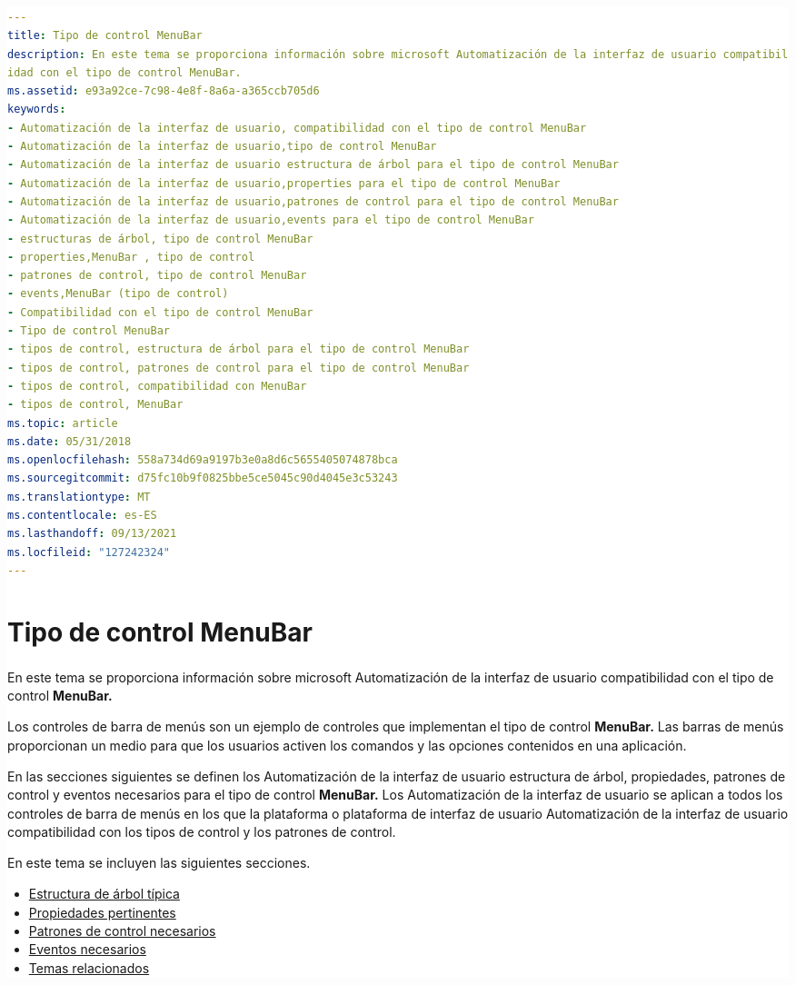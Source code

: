 ```yaml
---
title: Tipo de control MenuBar
description: En este tema se proporciona información sobre microsoft Automatización de la interfaz de usuario compatibilidad con el tipo de control MenuBar.
ms.assetid: e93a92ce-7c98-4e8f-8a6a-a365ccb705d6
keywords:
- Automatización de la interfaz de usuario, compatibilidad con el tipo de control MenuBar
- Automatización de la interfaz de usuario,tipo de control MenuBar
- Automatización de la interfaz de usuario estructura de árbol para el tipo de control MenuBar
- Automatización de la interfaz de usuario,properties para el tipo de control MenuBar
- Automatización de la interfaz de usuario,patrones de control para el tipo de control MenuBar
- Automatización de la interfaz de usuario,events para el tipo de control MenuBar
- estructuras de árbol, tipo de control MenuBar
- properties,MenuBar , tipo de control
- patrones de control, tipo de control MenuBar
- events,MenuBar (tipo de control)
- Compatibilidad con el tipo de control MenuBar
- Tipo de control MenuBar
- tipos de control, estructura de árbol para el tipo de control MenuBar
- tipos de control, patrones de control para el tipo de control MenuBar
- tipos de control, compatibilidad con MenuBar
- tipos de control, MenuBar
ms.topic: article
ms.date: 05/31/2018
ms.openlocfilehash: 558a734d69a9197b3e0a8d6c5655405074878bca
ms.sourcegitcommit: d75fc10b9f0825bbe5ce5045c90d4045e3c53243
ms.translationtype: MT
ms.contentlocale: es-ES
ms.lasthandoff: 09/13/2021
ms.locfileid: "127242324"
---
```

# <a name="menubar-control-type"></a>Tipo de control MenuBar

En este tema se proporciona información sobre microsoft Automatización de la interfaz de usuario compatibilidad con el tipo de control **MenuBar.**

Los controles de barra de menús son un ejemplo de controles que implementan el tipo de control **MenuBar.** Las barras de menús proporcionan un medio para que los usuarios activen los comandos y las opciones contenidos en una aplicación.

En las secciones siguientes se definen los Automatización de la interfaz de usuario estructura de árbol, propiedades, patrones de control y eventos necesarios para el tipo de control **MenuBar.** Los Automatización de la interfaz de usuario se aplican a todos los controles de barra de menús en los que la plataforma o plataforma de interfaz de usuario Automatización de la interfaz de usuario compatibilidad con los tipos de control y los patrones de control.

En este tema se incluyen las siguientes secciones.

-   [Estructura de árbol típica](#typical-tree-structure)
-   [Propiedades pertinentes](#relevant-properties)
-   [Patrones de control necesarios](#required-control-patterns)
-   [Eventos necesarios](#required-events)
-   [Temas relacionados](#related-topics)
